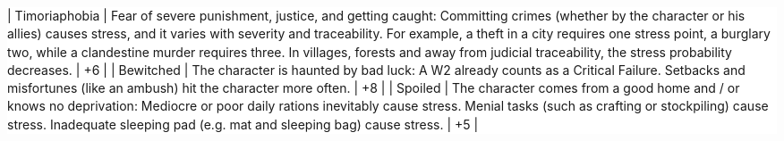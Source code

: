 | Timoriaphobia | Fear of severe punishment, justice, and getting caught:  Committing crimes (whether by the character or his allies) causes stress, and it varies with severity and traceability.  For example, a theft in a city requires one stress point, a burglary two, while a clandestine murder requires three.  In villages, forests and away from judicial traceability, the stress probability decreases. | +6 |
| Bewitched | The character is haunted by bad luck:  A W2 already counts as a Critical Failure.  Setbacks and misfortunes (like an ambush) hit the character more often. | +8 |
| Spoiled | The character comes from a good home and / or knows no deprivation: Mediocre or poor daily rations inevitably cause stress.  Menial tasks (such as crafting or stockpiling) cause stress.  Inadequate sleeping pad (e.g. mat and sleeping bag) cause stress. | +5 |

